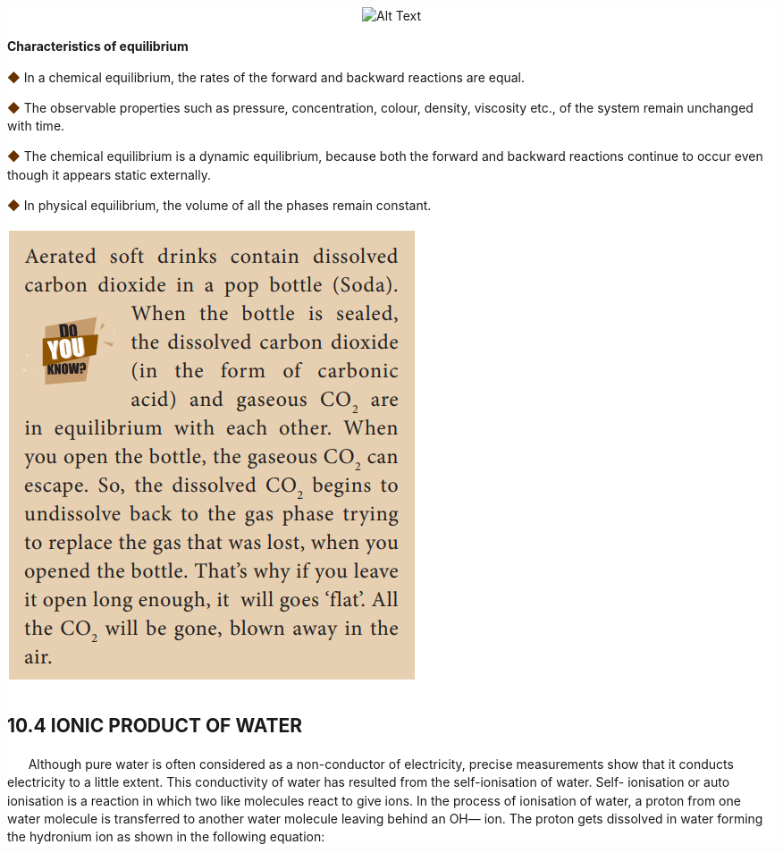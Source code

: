 <p align="center">
  <img src="image-17.png" alt="Alt Text">
</p>

**Characteristics of equilibrium** 

<span style="font-size: 1em;color:#663300;">&#9670;</span> In a chemical equilibrium, the rates of
the forward and backward reactions are equal.

<span style="font-size: 1em;color:#663300;">&#9670;</span> The observable properties such as pressure, concentration, colour, density, viscosity etc., of the system remain unchanged with time.

<span style="font-size: 1em;color:#663300;">&#9670;</span> The chemical equilibrium is a dynamic equilibrium, because both the forward and backward reactions continue to occur even though it appears static externally.

<span style="font-size: 1em;color:#663300;">&#9670;</span> In physical equilibrium, the volume of all the phases remain constant.

![alt text](image-28.png)

## 10.4 IONIC PRODUCT OF WATER

&nbsp;&nbsp;&nbsp;&nbsp;&nbsp;&nbsp;Although pure water is often considered as a non-conductor of electricity, precise measurements show that it conducts electricity to a little extent. This conductivity of water has resulted from the self-ionisation of water. Self- ionisation or auto ionisation is a reaction in which two like molecules react to give ions. In the process of ionisation of water, a proton from one water molecule is transferred to another water molecule leaving behind an OH— ion. The proton gets dissolved in water forming the hydronium ion as shown in the following equation:
